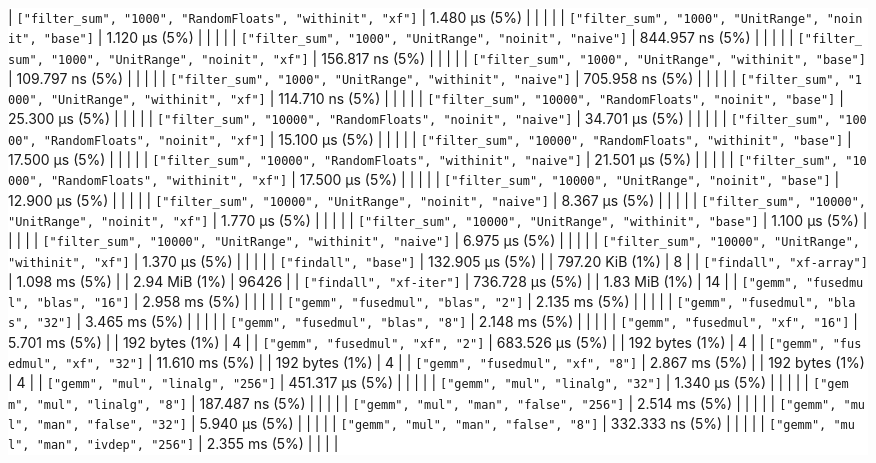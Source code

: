 | `["filter_sum", "1000", "RandomFloats", "withinit", "xf"]`     |   1.480 μs (5%) |         |                 |             |
| `["filter_sum", "1000", "UnitRange", "noinit", "base"]`        |   1.120 μs (5%) |         |                 |             |
| `["filter_sum", "1000", "UnitRange", "noinit", "naive"]`       | 844.957 ns (5%) |         |                 |             |
| `["filter_sum", "1000", "UnitRange", "noinit", "xf"]`          | 156.817 ns (5%) |         |                 |             |
| `["filter_sum", "1000", "UnitRange", "withinit", "base"]`      | 109.797 ns (5%) |         |                 |             |
| `["filter_sum", "1000", "UnitRange", "withinit", "naive"]`     | 705.958 ns (5%) |         |                 |             |
| `["filter_sum", "1000", "UnitRange", "withinit", "xf"]`        | 114.710 ns (5%) |         |                 |             |
| `["filter_sum", "10000", "RandomFloats", "noinit", "base"]`    |  25.300 μs (5%) |         |                 |             |
| `["filter_sum", "10000", "RandomFloats", "noinit", "naive"]`   |  34.701 μs (5%) |         |                 |             |
| `["filter_sum", "10000", "RandomFloats", "noinit", "xf"]`      |  15.100 μs (5%) |         |                 |             |
| `["filter_sum", "10000", "RandomFloats", "withinit", "base"]`  |  17.500 μs (5%) |         |                 |             |
| `["filter_sum", "10000", "RandomFloats", "withinit", "naive"]` |  21.501 μs (5%) |         |                 |             |
| `["filter_sum", "10000", "RandomFloats", "withinit", "xf"]`    |  17.500 μs (5%) |         |                 |             |
| `["filter_sum", "10000", "UnitRange", "noinit", "base"]`       |  12.900 μs (5%) |         |                 |             |
| `["filter_sum", "10000", "UnitRange", "noinit", "naive"]`      |   8.367 μs (5%) |         |                 |             |
| `["filter_sum", "10000", "UnitRange", "noinit", "xf"]`         |   1.770 μs (5%) |         |                 |             |
| `["filter_sum", "10000", "UnitRange", "withinit", "base"]`     |   1.100 μs (5%) |         |                 |             |
| `["filter_sum", "10000", "UnitRange", "withinit", "naive"]`    |   6.975 μs (5%) |         |                 |             |
| `["filter_sum", "10000", "UnitRange", "withinit", "xf"]`       |   1.370 μs (5%) |         |                 |             |
| `["findall", "base"]`                                          | 132.905 μs (5%) |         | 797.20 KiB (1%) |           8 |
| `["findall", "xf-array"]`                                      |   1.098 ms (5%) |         |   2.94 MiB (1%) |       96426 |
| `["findall", "xf-iter"]`                                       | 736.728 μs (5%) |         |   1.83 MiB (1%) |          14 |
| `["gemm", "fusedmul", "blas", "16"]`                           |   2.958 ms (5%) |         |                 |             |
| `["gemm", "fusedmul", "blas", "2"]`                            |   2.135 ms (5%) |         |                 |             |
| `["gemm", "fusedmul", "blas", "32"]`                           |   3.465 ms (5%) |         |                 |             |
| `["gemm", "fusedmul", "blas", "8"]`                            |   2.148 ms (5%) |         |                 |             |
| `["gemm", "fusedmul", "xf", "16"]`                             |   5.701 ms (5%) |         |  192 bytes (1%) |           4 |
| `["gemm", "fusedmul", "xf", "2"]`                              | 683.526 μs (5%) |         |  192 bytes (1%) |           4 |
| `["gemm", "fusedmul", "xf", "32"]`                             |  11.610 ms (5%) |         |  192 bytes (1%) |           4 |
| `["gemm", "fusedmul", "xf", "8"]`                              |   2.867 ms (5%) |         |  192 bytes (1%) |           4 |
| `["gemm", "mul", "linalg", "256"]`                             | 451.317 μs (5%) |         |                 |             |
| `["gemm", "mul", "linalg", "32"]`                              |   1.340 μs (5%) |         |                 |             |
| `["gemm", "mul", "linalg", "8"]`                               | 187.487 ns (5%) |         |                 |             |
| `["gemm", "mul", "man", "false", "256"]`                       |   2.514 ms (5%) |         |                 |             |
| `["gemm", "mul", "man", "false", "32"]`                        |   5.940 μs (5%) |         |                 |             |
| `["gemm", "mul", "man", "false", "8"]`                         | 332.333 ns (5%) |         |                 |             |
| `["gemm", "mul", "man", "ivdep", "256"]`                       |   2.355 ms (5%) |         |                 |             |